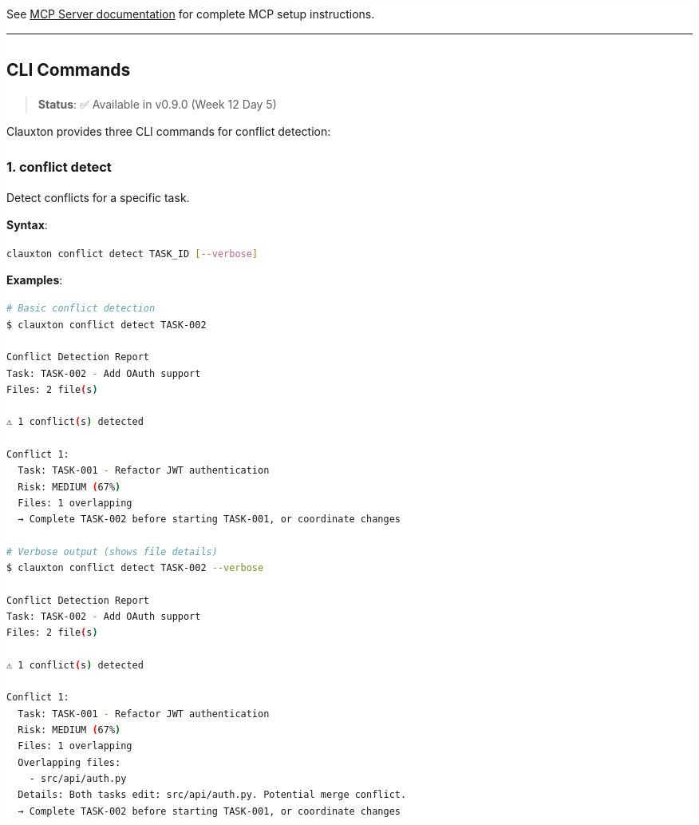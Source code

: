 See [MCP Server documentation](mcp-server.md) for complete MCP setup instructions.

---

## CLI Commands

> **Status**: ✅ Available in v0.9.0 (Week 12 Day 5)

Clauxton provides three CLI commands for conflict detection:

### 1. conflict detect

Detect conflicts for a specific task.

**Syntax**:
```bash
clauxton conflict detect TASK_ID [--verbose]
```

**Examples**:
```bash
# Basic conflict detection
$ clauxton conflict detect TASK-002

Conflict Detection Report
Task: TASK-002 - Add OAuth support
Files: 2 file(s)

⚠ 1 conflict(s) detected

Conflict 1:
  Task: TASK-001 - Refactor JWT authentication
  Risk: MEDIUM (67%)
  Files: 1 overlapping
  → Complete TASK-002 before starting TASK-001, or coordinate changes

# Verbose output (shows file details)
$ clauxton conflict detect TASK-002 --verbose

Conflict Detection Report
Task: TASK-002 - Add OAuth support
Files: 2 file(s)

⚠ 1 conflict(s) detected

Conflict 1:
  Task: TASK-001 - Refactor JWT authentication
  Risk: MEDIUM (67%)
  Files: 1 overlapping
  Overlapping files:
    - src/api/auth.py
  Details: Both tasks edit: src/api/auth.py. Potential merge conflict.
  → Complete TASK-002 before starting TASK-001, or coordinate changes
```
